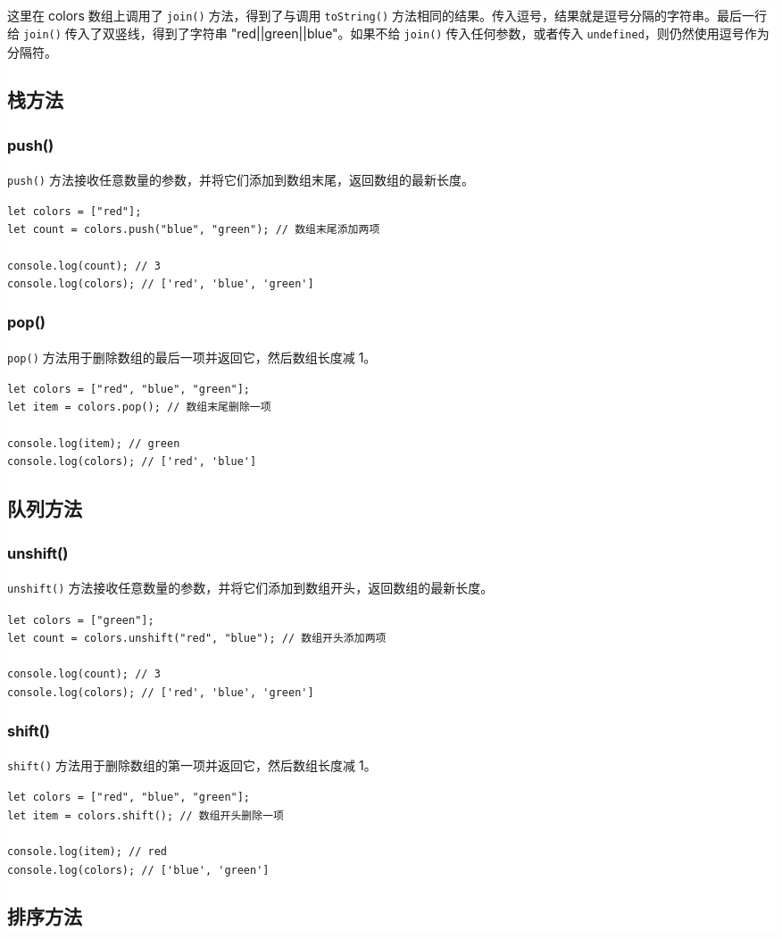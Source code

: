 这里在 colors 数组上调用了 `join()` 方法，得到了与调用 `toString()` 方法相同的结果。传入逗号，结果就是逗号分隔的字符串。最后一行给 `join()` 传入了双竖线，得到了字符串 "red||green||blue"。如果不给 `join()` 传入任何参数，或者传入 `undefined`，则仍然使用逗号作为分隔符。

## 栈方法

### push()
`push()` 方法接收任意数量的参数，并将它们添加到数组末尾，返回数组的最新长度。

```
let colors = ["red"];
let count = colors.push("blue", "green"); // 数组末尾添加两项

console.log(count); // 3
console.log(colors); // ['red', 'blue', 'green']
```

### pop()
`pop()` 方法用于删除数组的最后一项并返回它，然后数组长度减 1。

```
let colors = ["red", "blue", "green"];
let item = colors.pop(); // 数组末尾删除一项

console.log(item); // green
console.log(colors); // ['red', 'blue']
```

## 队列方法

### unshift()
`unshift()` 方法接收任意数量的参数，并将它们添加到数组开头，返回数组的最新长度。

```
let colors = ["green"];
let count = colors.unshift("red", "blue"); // 数组开头添加两项

console.log(count); // 3
console.log(colors); // ['red', 'blue', 'green']
```

### shift()
`shift()` 方法用于删除数组的第一项并返回它，然后数组长度减 1。

```
let colors = ["red", "blue", "green"];
let item = colors.shift(); // 数组开头删除一项

console.log(item); // red
console.log(colors); // ['blue', 'green']
```

## 排序方法
